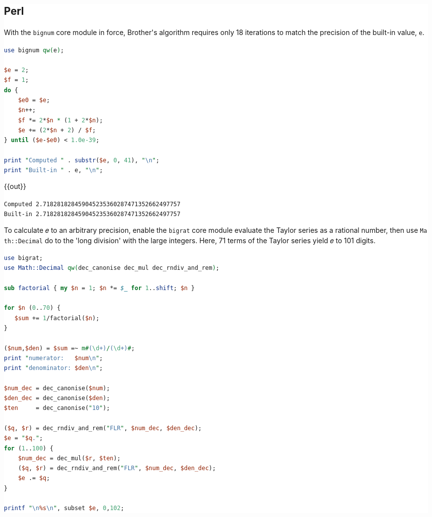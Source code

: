 

## Perl

With the <code>bignum</code> core module in force, Brother's algorithm requires only 18 iterations to match the precision of the built-in value, <code>e</code>.

```perl
use bignum qw(e);

$e = 2;
$f = 1;
do {
    $e0 = $e;
    $n++;
    $f *= 2*$n * (1 + 2*$n);
    $e += (2*$n + 2) / $f;
} until ($e-$e0) < 1.0e-39;

print "Computed " . substr($e, 0, 41), "\n";
print "Built-in " . e, "\n";
```

{{out}}

```txt
Computed 2.718281828459045235360287471352662497757
Built-in 2.718281828459045235360287471352662497757
```


To calculate 𝑒 to an arbitrary precision, enable the <code>bigrat</code> core module evaluate the Taylor series as a rational number,
then use <code>Math::Decimal</code> do to the 'long division' with the large integers.
Here, 71 terms of the Taylor series yield 𝑒 to 101 digits.


```perl
use bigrat;
use Math::Decimal qw(dec_canonise dec_mul dec_rndiv_and_rem);

sub factorial { my $n = 1; $n *= $_ for 1..shift; $n }

for $n (0..70) { 
   $sum += 1/factorial($n); 
}

($num,$den) = $sum =~ m#(\d+)/(\d+)#;
print "numerator:   $num\n";
print "denominator: $den\n";

$num_dec = dec_canonise($num);
$den_dec = dec_canonise($den);
$ten     = dec_canonise("10");

($q, $r) = dec_rndiv_and_rem("FLR", $num_dec, $den_dec);
$e = "$q.";
for (1..100) {
    $num_dec = dec_mul($r, $ten);
    ($q, $r) = dec_rndiv_and_rem("FLR", $num_dec, $den_dec);
    $e .= $q;
}

printf "\n%s\n", subset $e, 0,102;
```
